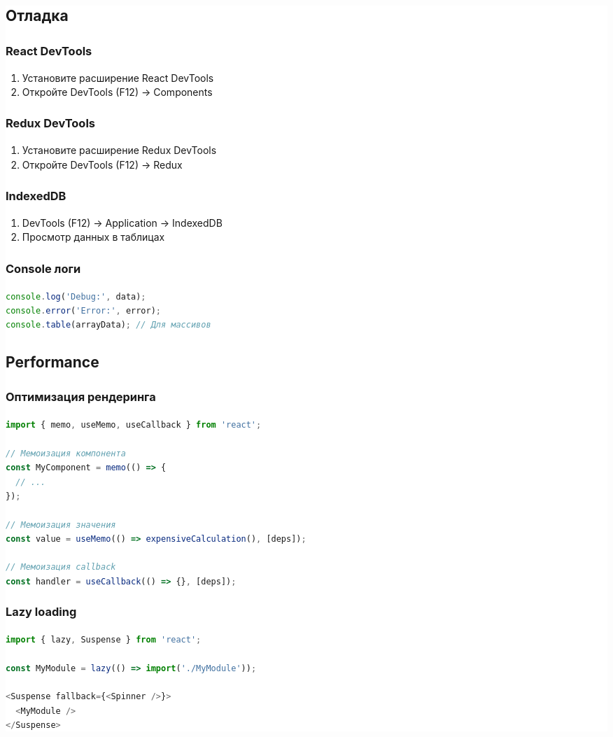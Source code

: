 ## Отладка

### React DevTools
1. Установите расширение React DevTools
2. Откройте DevTools (F12) → Components

### Redux DevTools
1. Установите расширение Redux DevTools
2. Откройте DevTools (F12) → Redux

### IndexedDB
1. DevTools (F12) → Application → IndexedDB
2. Просмотр данных в таблицах

### Console логи
```typescript
console.log('Debug:', data);
console.error('Error:', error);
console.table(arrayData); // Для массивов
```

## Performance

### Оптимизация рендеринга
```typescript
import { memo, useMemo, useCallback } from 'react';

// Мемоизация компонента
const MyComponent = memo(() => {
  // ...
});

// Мемоизация значения
const value = useMemo(() => expensiveCalculation(), [deps]);

// Мемоизация callback
const handler = useCallback(() => {}, [deps]);
```

### Lazy loading
```typescript
import { lazy, Suspense } from 'react';

const MyModule = lazy(() => import('./MyModule'));

<Suspense fallback={<Spinner />}>
  <MyModule />
</Suspense>
```
